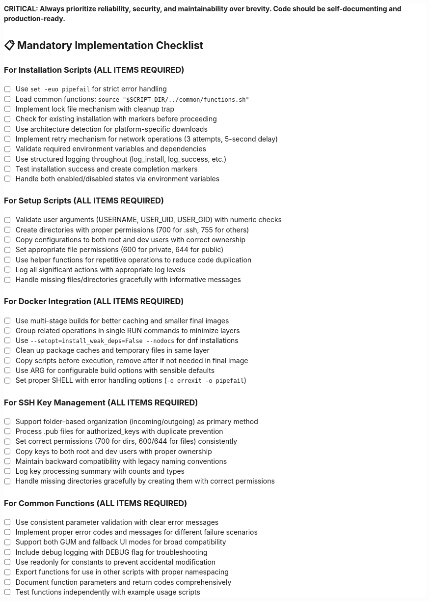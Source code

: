 **CRITICAL: Always prioritize reliability, security, and maintainability over brevity. Code should be self-documenting and production-ready.**

## 📋 **Mandatory Implementation Checklist**

### **For Installation Scripts** (ALL ITEMS REQUIRED)
- [ ] Use `set -euo pipefail` for strict error handling
- [ ] Load common functions: `source "$SCRIPT_DIR/../common/functions.sh"`
- [ ] Implement lock file mechanism with cleanup trap
- [ ] Check for existing installation with markers before proceeding
- [ ] Use architecture detection for platform-specific downloads
- [ ] Implement retry mechanism for network operations (3 attempts, 5-second delay)
- [ ] Validate required environment variables and dependencies
- [ ] Use structured logging throughout (log_install, log_success, etc.)
- [ ] Test installation success and create completion markers
- [ ] Handle both enabled/disabled states via environment variables

### **For Setup Scripts** (ALL ITEMS REQUIRED)
- [ ] Validate user arguments (USERNAME, USER_UID, USER_GID) with numeric checks
- [ ] Create directories with proper permissions (700 for .ssh, 755 for others)
- [ ] Copy configurations to both root and dev users with correct ownership
- [ ] Set appropriate file permissions (600 for private, 644 for public)
- [ ] Use helper functions for repetitive operations to reduce code duplication
- [ ] Log all significant actions with appropriate log levels
- [ ] Handle missing files/directories gracefully with informative messages

### **For Docker Integration** (ALL ITEMS REQUIRED)
- [ ] Use multi-stage builds for better caching and smaller final images
- [ ] Group related operations in single RUN commands to minimize layers
- [ ] Use `--setopt=install_weak_deps=False --nodocs` for dnf installations
- [ ] Clean up package caches and temporary files in same layer
- [ ] Copy scripts before execution, remove after if not needed in final image
- [ ] Use ARG for configurable build options with sensible defaults
- [ ] Set proper SHELL with error handling options (`-o errexit -o pipefail`)

### **For SSH Key Management** (ALL ITEMS REQUIRED)
- [ ] Support folder-based organization (incoming/outgoing) as primary method
- [ ] Process .pub files for authorized_keys with duplicate prevention
- [ ] Set correct permissions (700 for dirs, 600/644 for files) consistently
- [ ] Copy keys to both root and dev users with proper ownership
- [ ] Maintain backward compatibility with legacy naming conventions
- [ ] Log key processing summary with counts and types
- [ ] Handle missing directories gracefully by creating them with correct permissions

### **For Common Functions** (ALL ITEMS REQUIRED)
- [ ] Use consistent parameter validation with clear error messages
- [ ] Implement proper error codes and messages for different failure scenarios
- [ ] Support both GUM and fallback UI modes for broad compatibility
- [ ] Include debug logging with DEBUG flag for troubleshooting
- [ ] Use readonly for constants to prevent accidental modification
- [ ] Export functions for use in other scripts with proper namespacing
- [ ] Document function parameters and return codes comprehensively
- [ ] Test functions independently with example usage scripts
